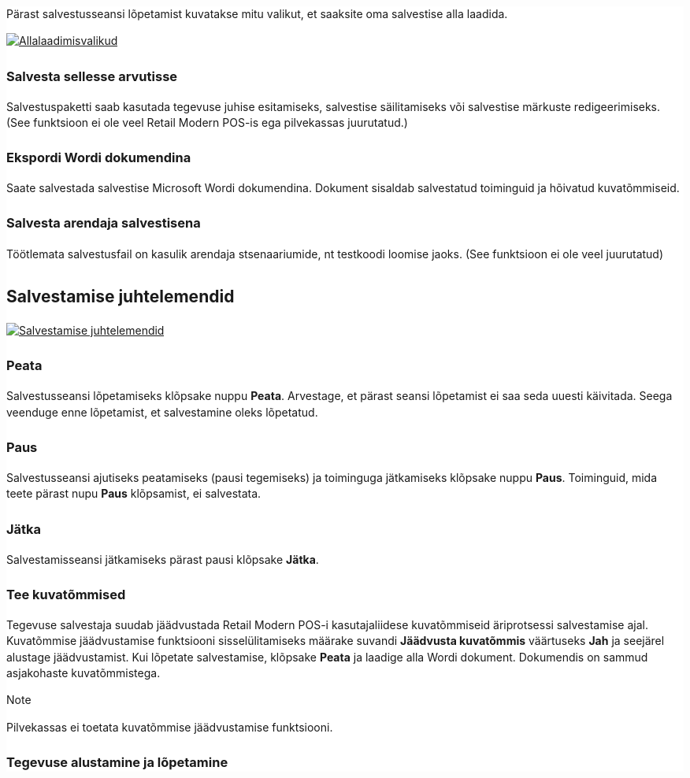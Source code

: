 Pärast salvestusseansi lõpetamist kuvatakse mitu valikut, et saaksite oma salvestise alla laadida.

[![Allalaadimisvalikud](./media/downlaod-options.jpg)](./media/downlaod-options.jpg)

### <a name="save-to-this-pc"></a>Salvesta sellesse arvutisse

Salvestuspaketti saab kasutada tegevuse juhise esitamiseks, salvestise säilitamiseks või salvestise märkuste redigeerimiseks. (See funktsioon ei ole veel Retail Modern POS-is ega pilvekassas juurutatud.)

### <a name="export-as-word-document"></a>Ekspordi Wordi dokumendina

Saate salvestada salvestise Microsoft Wordi dokumendina. Dokument sisaldab salvestatud toiminguid ja hõivatud kuvatõmmiseid.

### <a name="save-as-developer-recording"></a>Salvesta arendaja salvestisena

Töötlemata salvestusfail on kasulik arendaja stsenaariumide, nt testkoodi loomise jaoks. (See funktsioon ei ole veel juurutatud)

## <a name="recording-controls"></a>Salvestamise juhtelemendid

[![Salvestamise juhtelemendid](./media/controls.jpg)](./media/controls.jpg)

### <a name="stop"></a>Peata

Salvestusseansi lõpetamiseks klõpsake nuppu **Peata**. Arvestage, et pärast seansi lõpetamist ei saa seda uuesti käivitada. Seega veenduge enne lõpetamist, et salvestamine oleks lõpetatud.

### <a name="pause"></a>Paus

Salvestusseansi ajutiseks peatamiseks (pausi tegemiseks) ja toiminguga jätkamiseks klõpsake nuppu **Paus**. Toiminguid, mida teete pärast nupu **Paus** klõpsamist, ei salvestata.

### <a name="continue"></a>Jätka

Salvestamisseansi jätkamiseks pärast pausi klõpsake **Jätka**.

### <a name="capture-screenshots"></a>Tee kuvatõmmised

Tegevuse salvestaja suudab jäädvustada Retail Modern POS-i kasutajaliidese kuvatõmmiseid äriprotsessi salvestamise ajal. Kuvatõmmise jäädvustamise funktsiooni sisselülitamiseks määrake suvandi **Jäädvusta kuvatõmmis** väärtuseks **Jah** ja seejärel alustage jäädvustamist. Kui lõpetate salvestamise, klõpsake **Peata** ja laadige alla Wordi dokument. Dokumendis on sammud asjakohaste kuvatõmmistega.

> [!NOTE]
> Pilvekassas ei toetata kuvatõmmise jäädvustamise funktsiooni.

### <a name="start-task-and-end-task"></a>Tegevuse alustamine ja lõpetamine
